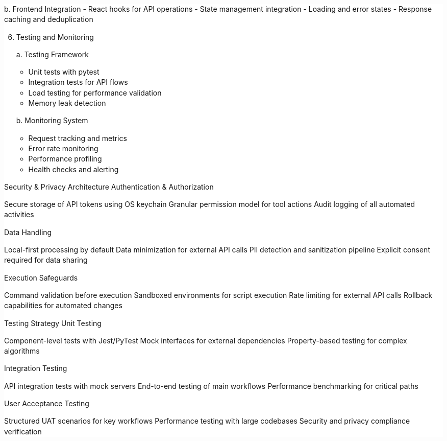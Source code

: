    b. Frontend Integration
      - React hooks for API operations
      - State management integration
      - Loading and error states
      - Response caching and deduplication

6. Testing and Monitoring

   a. Testing Framework
      - Unit tests with pytest
      - Integration tests for API flows
      - Load testing for performance validation
      - Memory leak detection

   b. Monitoring System
      - Request tracking and metrics
      - Error rate monitoring
      - Performance profiling
      - Health checks and alerting

Security & Privacy Architecture
Authentication & Authorization

Secure storage of API tokens using OS keychain
Granular permission model for tool actions
Audit logging of all automated activities

Data Handling

Local-first processing by default
Data minimization for external API calls
PII detection and sanitization pipeline
Explicit consent required for data sharing

Execution Safeguards

Command validation before execution
Sandboxed environments for script execution
Rate limiting for external API calls
Rollback capabilities for automated changes

Testing Strategy
Unit Testing

Component-level tests with Jest/PyTest
Mock interfaces for external dependencies
Property-based testing for complex algorithms

Integration Testing

API integration tests with mock servers
End-to-end testing of main workflows
Performance benchmarking for critical paths

User Acceptance Testing

Structured UAT scenarios for key workflows
Performance testing with large codebases
Security and privacy compliance verification
